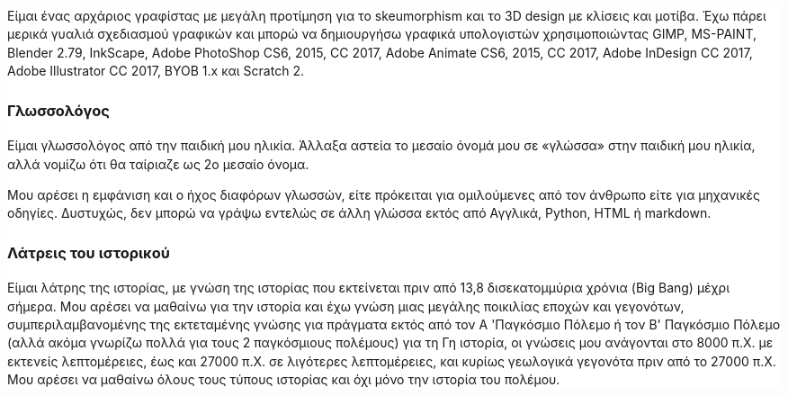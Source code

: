 Είμαι ένας αρχάριος γραφίστας με μεγάλη προτίμηση για το skeumorphism και το 3D design με κλίσεις και μοτίβα. Έχω πάρει μερικά γυαλιά σχεδιασμού γραφικών και μπορώ να δημιουργήσω γραφικά υπολογιστών χρησιμοποιώντας GIMP, MS-PAINT, Blender 2.79, InkScape, Adobe PhotoShop CS6, 2015, CC 2017, Adobe Animate CS6, 2015, CC 2017, Adobe InDesign CC 2017, Adobe Illustrator CC 2017, BYOB 1.x και Scratch 2.

### Γλωσσολόγος

Είμαι γλωσσολόγος από την παιδική μου ηλικία. Άλλαξα αστεία το μεσαίο όνομά μου σε «γλώσσα» στην παιδική μου ηλικία, αλλά νομίζω ότι θα ταίριαζε ως 2ο μεσαίο όνομα.

Μου αρέσει η εμφάνιση και ο ήχος διαφόρων γλωσσών, είτε πρόκειται για ομιλούμενες από τον άνθρωπο είτε για μηχανικές οδηγίες. Δυστυχώς, δεν μπορώ να γράψω εντελώς σε άλλη γλώσσα εκτός από Αγγλικά, Python, HTML ή markdown.

### Λάτρεις του ιστορικού

Είμαι λάτρης της ιστορίας, με γνώση της ιστορίας που εκτείνεται πριν από 13,8 δισεκατομμύρια χρόνια (Big Bang) μέχρι σήμερα. Μου αρέσει να μαθαίνω για την ιστορία και έχω γνώση μιας μεγάλης ποικιλίας εποχών και γεγονότων, συμπεριλαμβανομένης της εκτεταμένης γνώσης για πράγματα εκτός από τον Α 'Παγκόσμιο Πόλεμο ή τον Β' Παγκόσμιο Πόλεμο (αλλά ακόμα γνωρίζω πολλά για τους 2 παγκόσμιους πολέμους) για τη Γη ιστορία, οι γνώσεις μου ανάγονται στο 8000 π.Χ. με εκτενείς λεπτομέρειες, έως και 27000 π.Χ. σε λιγότερες λεπτομέρειες, και κυρίως γεωλογικά γεγονότα πριν από το 27000 π.Χ. Μου αρέσει να μαθαίνω όλους τους τύπους ιστορίας και όχι μόνο την ιστορία του πολέμου.

